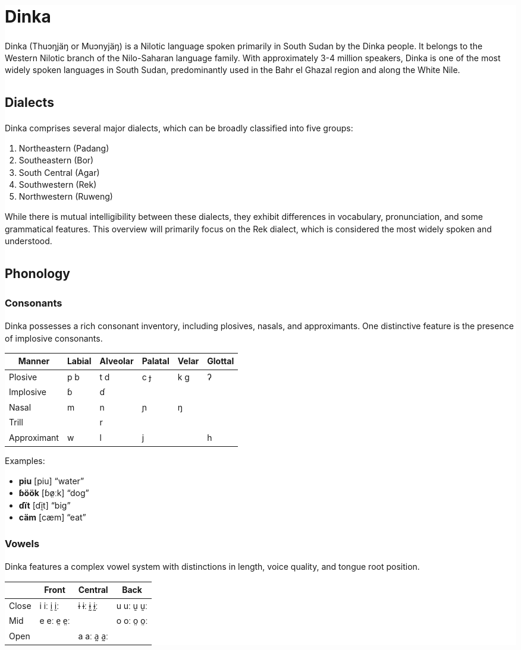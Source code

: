 # Dinka

Dinka (Thuɔŋjäŋ or Muɔnyjäŋ) is a Nilotic language spoken primarily in South Sudan by the Dinka people. It belongs to the Western Nilotic branch of the Nilo-Saharan language family. With approximately 3-4 million speakers, Dinka is one of the most widely spoken languages in South Sudan, predominantly used in the Bahr el Ghazal region and along the White Nile.

## Dialects

Dinka comprises several major dialects, which can be broadly classified into five groups:

1. Northeastern (Padang)
2. Southeastern (Bor)
3. South Central (Agar)
4. Southwestern (Rek)
5. Northwestern (Ruweng)

While there is mutual intelligibility between these dialects, they exhibit differences in vocabulary, pronunciation, and some grammatical features. This overview will primarily focus on the Rek dialect, which is considered the most widely spoken and understood.

## Phonology

### Consonants

Dinka possesses a rich consonant inventory, including plosives, nasals, and approximants. One distinctive feature is the presence of implosive consonants.

| Manner | Labial | Alveolar | Palatal | Velar | Glottal |
|--------|--------|----------|---------|-------|---------|
| Plosive | p b | t d | c ɟ | k ɡ | ʔ |
| Implosive | ɓ | ɗ | | | |
| Nasal | m | n | ɲ | ŋ | |
| Trill | | r | | | |
| Approximant | w | l | j | | h |

Examples:
- **piu** [piu] “water”
- **ɓöök** [ɓø̤ːk] “dog”
- **ɗït** [ɗḭt] “big”
- **cäm** [cæm] “eat”

### Vowels

Dinka features a complex vowel system with distinctions in length, voice quality, and tongue root position.

| | Front | Central | Back |
|---|-------|---------|------|
| Close | i iː ḭ ḭː | ɨ ɨː ɨ̰ ɨ̰ː | u uː ṵ ṵː |
| Mid | e eː e̤ e̤ː | | o oː o̤ o̤ː |
| Open | | a aː a̰ a̰ː | |
